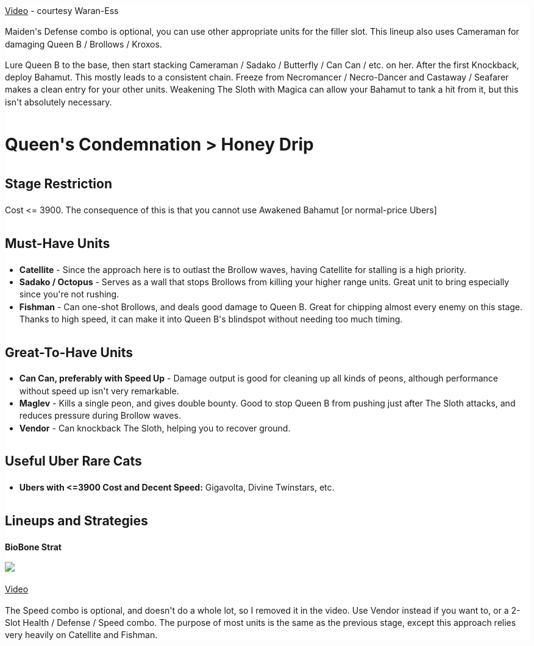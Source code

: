 [Video](https://youtu.be/QOftGeH201k) - courtesy Waran-Ess

Maiden's Defense combo is optional, you can use other appropriate units for the filler slot. This lineup also uses Cameraman for damaging Queen B / Brollows / Kroxos.

Lure Queen B to the base, then start stacking Cameraman / Sadako / Butterfly / Can Can / etc. on her. After the first Knockback, deploy Bahamut. This mostly leads to a consistent chain. Freeze from Necromancer / Necro-Dancer and Castaway / Seafarer makes a clean entry for your other units. Weakening The Sloth with Magica can allow your Bahamut to tank a hit from it, but this isn't absolutely necessary.

# Queen's Condemnation > Honey Drip

## Stage Restriction

Cost <= 3900. The consequence of this is that you cannot use Awakened Bahamut [or normal-price Ubers]

## Must-Have Units

-   **Catellite** - Since the approach here is to outlast the Brollow waves, having Catellite for stalling is a high priority.
-   **Sadako / Octopus** - Serves as a wall that stops Brollows from killing your higher range units. Great unit to bring especially since you're not rushing.
-   **Fishman** - Can one-shot Brollows, and deals good damage to Queen B. Great for chipping almost every enemy on this stage. Thanks to high speed, it can make it into Queen B's blindspot without needing too much timing.

## Great-To-Have Units

-   **Can Can, preferably with Speed Up** - Damage output is good for cleaning up all kinds of peons, although performance without speed up isn't very remarkable.
-   **Maglev** - Kills a single peon, and gives double bounty. Good to stop Queen B from pushing just after The Sloth attacks, and reduces pressure during Brollow waves.
-   **Vendor** - Can knockback The Sloth, helping you to recover ground.

## Useful Uber Rare Cats

-   **Ubers with <=3900 Cost and Decent Speed:** Gigavolta, Divine Twinstars, etc.

## Lineups and Strategies

**BioBone Strat**

<img src="file:///android_asset/img/advent_stage_lineups/queen_b_wrath_lineup.png" width="100%"/><br>

[Video](https://youtu.be/pQdLl-3lTuk)

The Speed combo is optional, and doesn't do a whole lot, so I removed it in the video. Use Vendor instead if you want to, or a 2-Slot Health / Defense / Speed combo. The purpose of most units is the same as the previous stage, except this approach relies very heavily on Catellite and Fishman.

